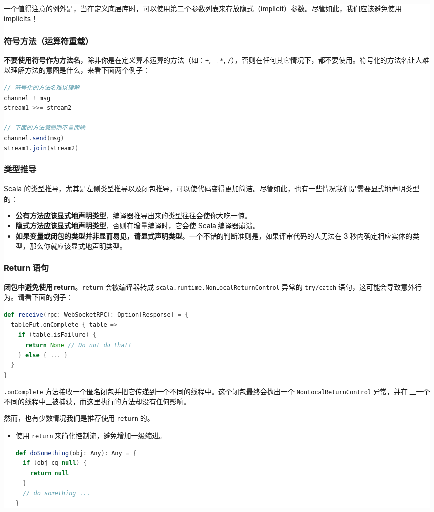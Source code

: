 一个值得注意的例外是，当在定义底层库时，可以使用第二个参数列表来存放隐式（implicit）参数。尽管如此，[我们应该避免使用 implicits](#implicits)！


### <a name='symbolic_methods'>符号方法（运算符重载）</a>

__不要使用符号作为方法名__，除非你是在定义算术运算的方法（如：`+`, `-`, `*`, `/`），否则在任何其它情况下，都不要使用。符号化的方法名让人难以理解方法的意图是什么，来看下面两个例子：

```scala
// 符号化的方法名难以理解
channel ! msg
stream1 >>= stream2

// 下面的方法意图则不言而喻
channel.send(msg)
stream1.join(stream2)
```


### <a name='type_inference'>类型推导</a>

Scala 的类型推导，尤其是左侧类型推导以及闭包推导，可以使代码变得更加简洁。尽管如此，也有一些情况我们是需要显式地声明类型的：

- __公有方法应该显式地声明类型__，编译器推导出来的类型往往会使你大吃一惊。
- __隐式方法应该显式地声明类型__，否则在增量编译时，它会使 Scala 编译器崩溃。
- __如果变量或闭包的类型并非显而易见，请显式声明类型__。一个不错的判断准则是，如果评审代码的人无法在 3 秒内确定相应实体的类型，那么你就应该显式地声明类型。


### <a name='return'>Return 语句</a>

__闭包中避免使用 return__。`return` 会被编译器转成 ``scala.runtime.NonLocalReturnControl`` 异常的 ``try/catch`` 语句，这可能会导致意外行为。请看下面的例子：

  ```scala
  def receive(rpc: WebSocketRPC): Option[Response] = {
    tableFut.onComplete { table =>
      if (table.isFailure) {
        return None // Do not do that!
      } else { ... }
    }
  }
  ```

`.onComplete` 方法接收一个匿名闭包并把它传递到一个不同的线程中。这个闭包最终会抛出一个 `NonLocalReturnControl` 异常，并在 __一个不同的线程中__被捕获，而这里执行的方法却没有任何影响。

然而，也有少数情况我们是推荐使用 `return` 的。

- 使用 `return` 来简化控制流，避免增加一级缩进。

  ```scala
  def doSomething(obj: Any): Any = {
    if (obj eq null) {
      return null
    }
    // do something ...
  }
  ```
